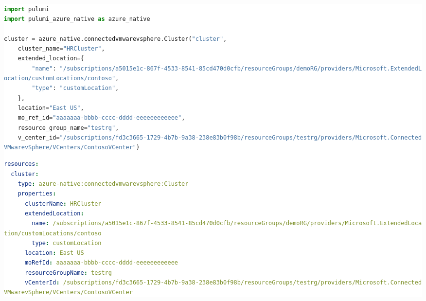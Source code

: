 
<div>
<pulumi-choosable type="language" values="python">


```python
import pulumi
import pulumi_azure_native as azure_native

cluster = azure_native.connectedvmwarevsphere.Cluster("cluster",
    cluster_name="HRCluster",
    extended_location={
        "name": "/subscriptions/a5015e1c-867f-4533-8541-85cd470d0cfb/resourceGroups/demoRG/providers/Microsoft.ExtendedLocation/customLocations/contoso",
        "type": "customLocation",
    },
    location="East US",
    mo_ref_id="aaaaaaa-bbbb-cccc-dddd-eeeeeeeeeeee",
    resource_group_name="testrg",
    v_center_id="/subscriptions/fd3c3665-1729-4b7b-9a38-238e83b0f98b/resourceGroups/testrg/providers/Microsoft.ConnectedVMwarevSphere/VCenters/ContosoVCenter")

```


</pulumi-choosable>
</div>


<div>
<pulumi-choosable type="language" values="yaml">


```yaml
resources:
  cluster:
    type: azure-native:connectedvmwarevsphere:Cluster
    properties:
      clusterName: HRCluster
      extendedLocation:
        name: /subscriptions/a5015e1c-867f-4533-8541-85cd470d0cfb/resourceGroups/demoRG/providers/Microsoft.ExtendedLocation/customLocations/contoso
        type: customLocation
      location: East US
      moRefId: aaaaaaa-bbbb-cccc-dddd-eeeeeeeeeeee
      resourceGroupName: testrg
      vCenterId: /subscriptions/fd3c3665-1729-4b7b-9a38-238e83b0f98b/resourceGroups/testrg/providers/Microsoft.ConnectedVMwarevSphere/VCenters/ContosoVCenter

```


</pulumi-choosable>
</div>




